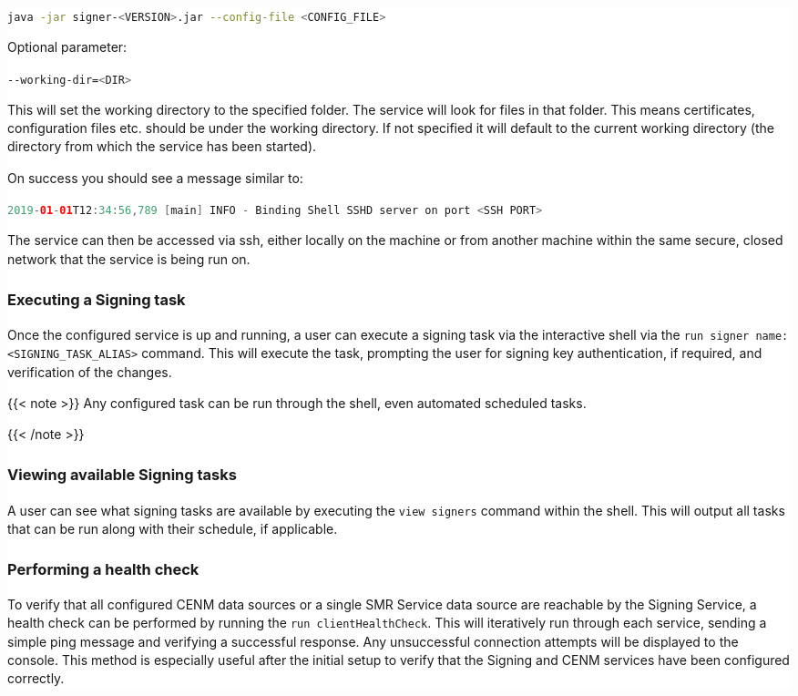```bash
java -jar signer-<VERSION>.jar --config-file <CONFIG_FILE>
```

Optional parameter:

```bash
--working-dir=<DIR>
```

This will set the working directory to the specified folder. The service will look for files in that folder. This means
certificates, configuration files etc. should be under the working directory.
If not specified it will default to the current working directory (the directory from which the service has been started).

On success you should see a message similar to:

```kotlin
2019-01-01T12:34:56,789 [main] INFO - Binding Shell SSHD server on port <SSH PORT>
```

The service can then be accessed via ssh, either locally on the machine or from another machine within the same secure,
closed network that the service is being run on.


### Executing a Signing task

Once the configured service is up and running, a user can execute a signing task via the interactive shell via the `run
signer name: <SIGNING_TASK_ALIAS>` command. This will execute the task, prompting the user for signing key
authentication, if required, and verification of the changes.

{{< note >}}
Any configured task can be run through the shell, even automated scheduled tasks.

{{< /note >}}

### Viewing available Signing tasks

A user can see what signing tasks are available by executing the `view signers` command within the shell. This will
output all tasks that can be run along with their schedule, if applicable.


### Performing a health check

To verify that all configured CENM data sources or a single SMR Service data source are reachable by the Signing Service, a health check can be performed
by running the `run clientHealthCheck`. This will iteratively run through each service, sending a simple ping message
and verifying a successful response. Any unsuccessful connection attempts will be displayed to the console. This method
is especially useful after the initial setup to verify that the Signing and CENM services have been configured
correctly.
